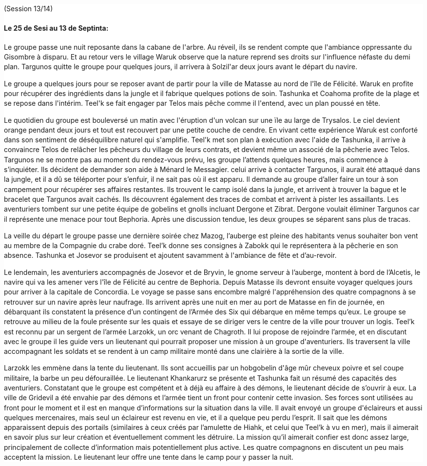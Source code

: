 (Session 13/14)  

  

#### Le 25 de Sesi au 13 de Septinta:

Le groupe passe une nuit reposante dans la cabane de l'arbre. Au réveil, ils se rendent compte que l'ambiance oppressante du Gisombre à disparu. Et au retour vers le village Waruk observe que la nature reprend ses droits sur l'influence néfaste du demi plan. Targunos quitte le groupe pour quelques jours, il arrivera à Solzil'ar deux jours avant le départ du navire.

Le groupe a quelques jours pour se reposer avant de partir pour la ville de Matasse au nord de l'île de Félicité. Waruk en profite pour récupérer des ingrédients dans la jungle et il fabrique quelques potions de soin. Tashunka et Coahoma profite de la plage et se repose dans l'intérim. Teel'k se fait engager par Telos mais pêche comme il l'entend, avec un plan poussé en tête.

Le quotidien du groupe est bouleversé un matin avec l'éruption d'un volcan sur une ïle au large de Trysalos. Le ciel devient orange pendant deux jours et tout est recouvert par une petite couche de cendre. En vivant cette expérience Waruk est conforté dans son sentiment de déséquilibre naturel qui s'amplifie. Teel'k met son plan à exécution avec l'aide de Tashunka, il arrive à convaincre Telos de relâcher les pêcheurs du village de leurs contrats, et devient même un associé de la pêcherie avec Telos. Targunos ne se montre pas au moment du rendez-vous prévu, les groupe l’attends quelques heures, mais commence à s’inquiéter. Ils décident de demander son aide à Ménard le Messagier. celui arrive à contacter Targunos, il aurait été attaqué dans la jungle, et il a dû se téléporter pour s’enfuir, il ne sait pas où il est apparu. Il demande au groupe d’aller faire un tour à son campement pour récupérer ses affaires restantes. Ils trouvent le camp isolé dans la jungle, et arrivent à trouver la bague et le bracelet que Targunos avait cachés. Ils découvrent également des traces de combat et arrivent à pister les assaillants. Les aventuriers tombent sur une petite équipe de gobelins et gnolls incluant Dergone et Zibrat. Dergone voulait éliminer Targunos car il représente une menace pour tout Bephoria. Après une discussion tendue, les deux groupes se séparent sans plus de tracas.

La veille du départ le groupe passe une dernière soirée chez Mazog, l’auberge est pleine des habitants venus souhaiter bon vent au membre de la Compagnie du crabe doré. Teel’k donne ses consignes à Zabokk qui le représentera à la pêcherie en son absence. Tashunka et Josevor se produisent et ajoutent savamment à l'ambiance de fête et d’au-revoir.

Le lendemain, les aventuriers accompagnés de Josevor et de Bryvin, le gnome serveur à l’auberge, montent à bord de l’Alcetis, le navire qui va les amener vers l'île de Félicité au centre de Bephoria. Depuis Matasse ils devront ensuite voyager quelques jours pour arriver à la capitale de Concordia. Le voyage se passe sans encombre malgré l'appréhension des quatre compagnons à se retrouver sur un navire après leur naufrage. Ils arrivent après une nuit en mer au port de Matasse en fin de journée, en débarquant ils constatent la présence d’un contingent de l’Armée des Six qui débarque en même temps qu’eux. Le groupe se retrouve au milieu de la foule présente sur les quais et essaye de se diriger vers le centre de la ville pour trouver un logis. Teel’k est reconnu par un sergent de l’armée Larzokk, un orc venant de Chagroth. Il lui propose de rejoindre l’armée, et en discutant avec le groupe il les guide vers un lieutenant qui pourrait proposer une mission à un groupe d'aventuriers. Ils traversent la ville accompagnant les soldats et se rendent à un camp militaire monté dans une clairière à la sortie de la ville.

Larzokk les emmène dans la tente du lieutenant. Ils sont accueillis par un hobgobelin d'âge mûr cheveux poivre et sel coupe militaire, la barbe un peu défouraillée. Le lieutenant Khankarurz se présente et Tashunka fait un résumé des capacités des aventuriers. Constatant que le groupe est compétent et à déjà eu affaire à des démons, le lieutenant décide de s’ouvrir à eux. La ville de Gridevil a été envahie par des démons et l’armée tient un front pour contenir cette invasion. Ses forces sont utilisées au front pour le moment et il est en manque d’informations sur la situation dans la ville. Il avait envoyé un groupe d'éclaireurs et aussi quelques mercenaires, mais seul un éclaireur est revenu en vie, et il a quelque peu perdu l’esprit. Il sait que les démons apparaissent depuis des portails (similaires à ceux créés par l’amulette de Hiahk, et celui que Teel’k à vu en mer), mais il aimerait en savoir plus sur leur création et éventuellement comment les détruire. La mission qu’il aimerait confier est donc assez large, principalement de collecte d’information mais potentiellement plus active. Les quatre compagnons en discutent un peu mais acceptent la mission. Le lieutenant leur offre une tente dans le camp pour y passer la nuit.
